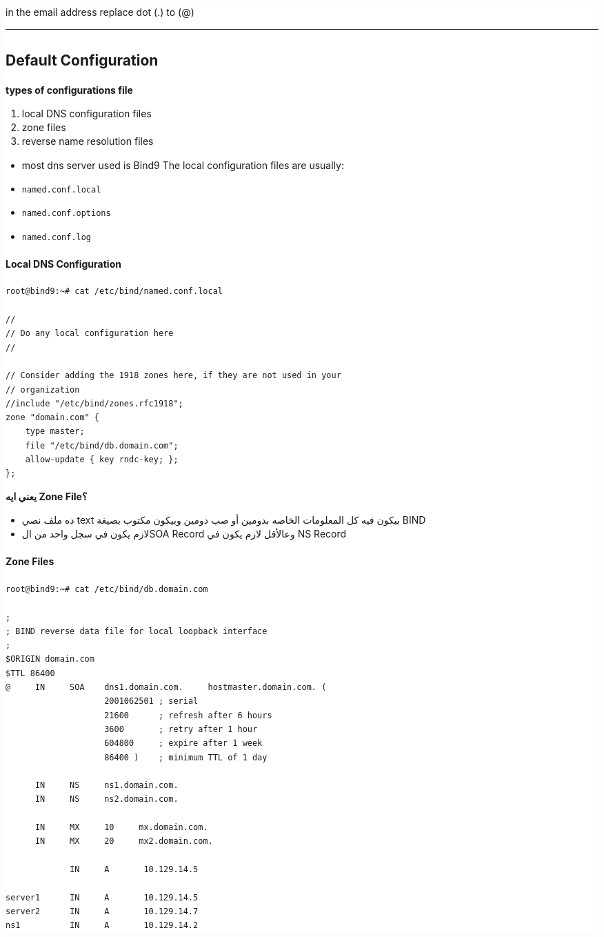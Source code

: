 in the email address replace dot (.) to (@)

---
## Default Configuration

**types of configurations file**
1. local DNS configuration files
2. zone files
3. reverse name resolution files
- most dns server used is Bind9
The local configuration files are usually:

- `named.conf.local`
- `named.conf.options`
- `named.conf.log`
#### Local DNS Configuration

```shell-session
root@bind9:~# cat /etc/bind/named.conf.local

//
// Do any local configuration here
//

// Consider adding the 1918 zones here, if they are not used in your
// organization
//include "/etc/bind/zones.rfc1918";
zone "domain.com" {
    type master;
    file "/etc/bind/db.domain.com";
    allow-update { key rndc-key; };
};
```
**يعني ايه Zone File؟**
- ده ملف نصي text بيكون فيه كل المعلومات الخاصه بدومين أو صب دومين وبيكون مكتوب بصيغة BIND
- لازم يكون في سجل واحد من الSOA Record وعالأقل لازم يكون في NS Record
#### Zone Files

```shell-session
root@bind9:~# cat /etc/bind/db.domain.com

;
; BIND reverse data file for local loopback interface
;
$ORIGIN domain.com
$TTL 86400
@     IN     SOA    dns1.domain.com.     hostmaster.domain.com. (
                    2001062501 ; serial
                    21600      ; refresh after 6 hours
                    3600       ; retry after 1 hour
                    604800     ; expire after 1 week
                    86400 )    ; minimum TTL of 1 day

      IN     NS     ns1.domain.com.
      IN     NS     ns2.domain.com.

      IN     MX     10     mx.domain.com.
      IN     MX     20     mx2.domain.com.

             IN     A       10.129.14.5

server1      IN     A       10.129.14.5
server2      IN     A       10.129.14.7
ns1          IN     A       10.129.14.2
```